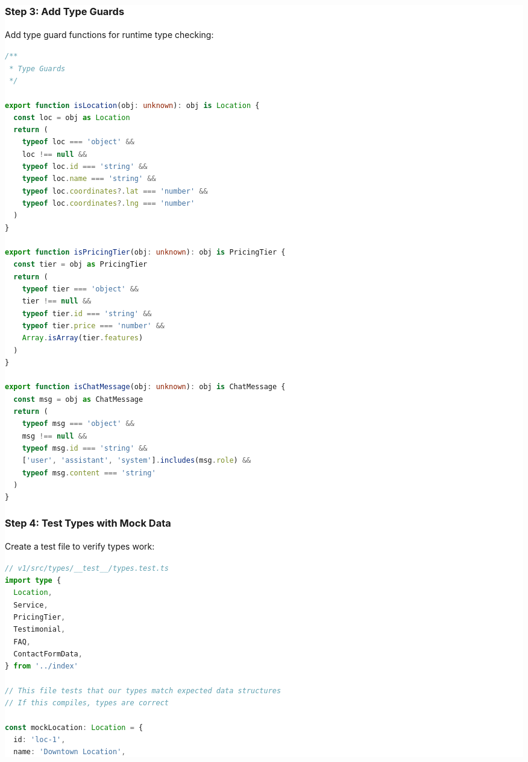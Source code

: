 ### Step 3: Add Type Guards

Add type guard functions for runtime type checking:

```typescript
/**
 * Type Guards
 */

export function isLocation(obj: unknown): obj is Location {
  const loc = obj as Location
  return (
    typeof loc === 'object' &&
    loc !== null &&
    typeof loc.id === 'string' &&
    typeof loc.name === 'string' &&
    typeof loc.coordinates?.lat === 'number' &&
    typeof loc.coordinates?.lng === 'number'
  )
}

export function isPricingTier(obj: unknown): obj is PricingTier {
  const tier = obj as PricingTier
  return (
    typeof tier === 'object' &&
    tier !== null &&
    typeof tier.id === 'string' &&
    typeof tier.price === 'number' &&
    Array.isArray(tier.features)
  )
}

export function isChatMessage(obj: unknown): obj is ChatMessage {
  const msg = obj as ChatMessage
  return (
    typeof msg === 'object' &&
    msg !== null &&
    typeof msg.id === 'string' &&
    ['user', 'assistant', 'system'].includes(msg.role) &&
    typeof msg.content === 'string'
  )
}
```

### Step 4: Test Types with Mock Data

Create a test file to verify types work:

```typescript
// v1/src/types/__test__/types.test.ts
import type {
  Location,
  Service,
  PricingTier,
  Testimonial,
  FAQ,
  ContactFormData,
} from '../index'

// This file tests that our types match expected data structures
// If this compiles, types are correct

const mockLocation: Location = {
  id: 'loc-1',
  name: 'Downtown Location',
```
